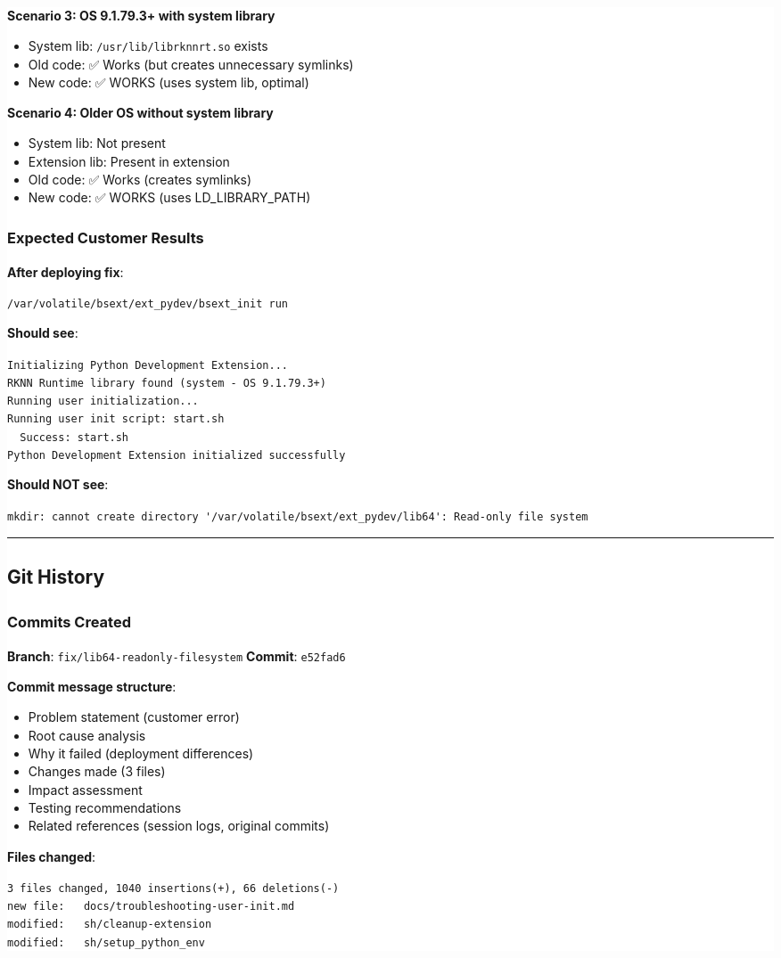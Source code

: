 **Scenario 3: OS 9.1.79.3+ with system library**
- System lib: `/usr/lib/librknnrt.so` exists
- Old code: ✅ Works (but creates unnecessary symlinks)
- New code: ✅ WORKS (uses system lib, optimal)

**Scenario 4: Older OS without system library**
- System lib: Not present
- Extension lib: Present in extension
- Old code: ✅ Works (creates symlinks)
- New code: ✅ WORKS (uses LD_LIBRARY_PATH)

### Expected Customer Results

**After deploying fix**:

```bash
/var/volatile/bsext/ext_pydev/bsext_init run
```

**Should see**:
```
Initializing Python Development Extension...
RKNN Runtime library found (system - OS 9.1.79.3+)
Running user initialization...
Running user init script: start.sh
  Success: start.sh
Python Development Extension initialized successfully
```

**Should NOT see**:
```
mkdir: cannot create directory '/var/volatile/bsext/ext_pydev/lib64': Read-only file system
```

---

## Git History

### Commits Created

**Branch**: `fix/lib64-readonly-filesystem`
**Commit**: `e52fad6`

**Commit message structure**:
- Problem statement (customer error)
- Root cause analysis
- Why it failed (deployment differences)
- Changes made (3 files)
- Impact assessment
- Testing recommendations
- Related references (session logs, original commits)

**Files changed**:
```
3 files changed, 1040 insertions(+), 66 deletions(-)
new file:   docs/troubleshooting-user-init.md
modified:   sh/cleanup-extension
modified:   sh/setup_python_env
```
